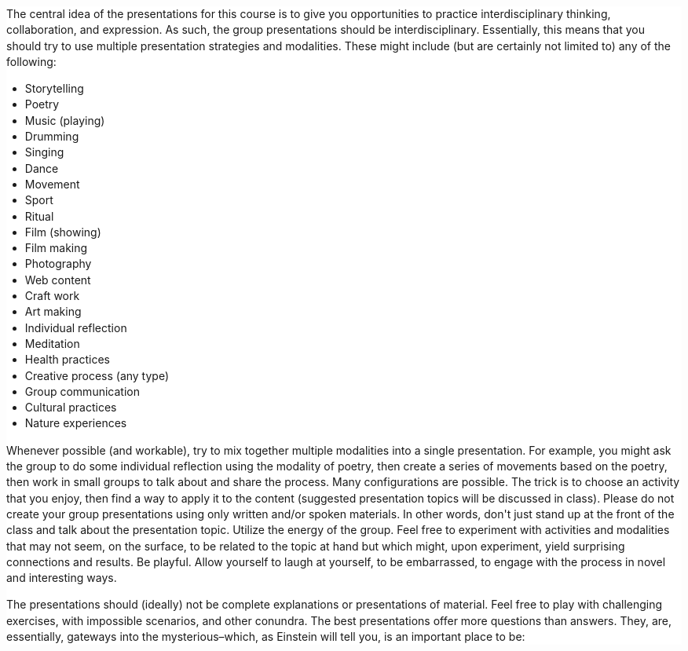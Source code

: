 The central idea of the presentations for this course is to give you
opportunities to practice interdisciplinary thinking, collaboration, and
expression. As such, the group presentations should be
interdisciplinary. Essentially, this means that you should try to use
multiple presentation strategies and modalities. These might include
(but are certainly not limited to) any of the following:

-   Storytelling
-   Poetry
-   Music (playing)
-   Drumming
-   Singing
-   Dance
-   Movement
-   Sport
-   Ritual
-   Film (showing)
-   Film making
-   Photography
-   Web content
-   Craft work
-   Art making
-   Individual reflection
-   Meditation
-   Health practices
-   Creative process (any type)
-   Group communication
-   Cultural practices
-   Nature experiences

Whenever possible (and workable), try to mix together multiple
modalities into a single presentation. For example, you might ask the
group to do some individual reflection using the modality of poetry,
then create a series of movements based on the poetry, then work in
small groups to talk about and share the process. Many configurations
are possible. The trick is to choose an activity that you enjoy, then
find a way to apply it to the content (suggested presentation topics
will be discussed in class). Please do not create your group
presentations using only written and/or spoken materials. In other
words, don't just stand up at the front of the class and talk about the
presentation topic. Utilize the energy of the group. Feel free to
experiment with activities and modalities that may not seem, on the
surface, to be related to the topic at hand but which might, upon
experiment, yield surprising connections and results. Be playful. Allow
yourself to laugh at yourself, to be embarrassed, to engage with the
process in novel and interesting ways.

The presentations should (ideally) not be complete explanations or
presentations of material. Feel free to play with challenging exercises,
with impossible scenarios, and other conundra. The best presentations
offer more questions than answers. They, are, essentially, gateways into
the mysterious–which, as Einstein will tell you, is an important place
to be:
